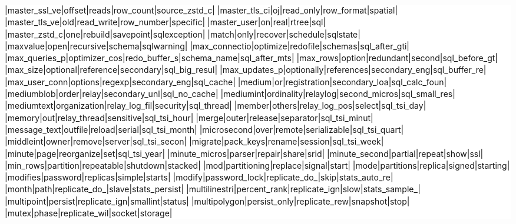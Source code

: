 |master_ssl_ve|offset|reads|row_count|source_zstd_c|
|master_tls_ci|oj|read_only|row_format|spatial|
|master_tls_ve|old|read_write|row_number|specific|
|master_user|on|real|rtree|sql|
|master_zstd_c|one|rebuild|savepoint|sqlexception|
|match|only|recover|schedule|sqlstate|
|maxvalue|open|recursive|schema|sqlwarning|
|max_connectio|optimize|redofile|schemas|sql_after_gti|
|max_queries_p|optimizer_cos|redo_buffer_s|schema_name|sql_after_mts|
|max_rows|option|redundant|second|sql_before_gt|
|max_size|optional|reference|secondary|sql_big_resul|
|max_updates_p|optionally|references|secondary_eng|sql_buffer_re|
|max_user_conn|options|regexp|secondary_eng|sql_cache|
|medium|or|registration|secondary_loa|sql_calc_foun|
|mediumblob|order|relay|secondary_unl|sql_no_cache|
|mediumint|ordinality|relaylog|second_micros|sql_small_res|
|mediumtext|organization|relay_log_fil|security|sql_thread|
|member|others|relay_log_pos|select|sql_tsi_day|
|memory|out|relay_thread|sensitive|sql_tsi_hour|
|merge|outer|release|separator|sql_tsi_minut|
|message_text|outfile|reload|serial|sql_tsi_month|
|microsecond|over|remote|serializable|sql_tsi_quart|
|middleint|owner|remove|server|sql_tsi_secon|
|migrate|pack_keys|rename|session|sql_tsi_week|
|minute|page|reorganize|set|sql_tsi_year|
|minute_micros|parser|repair|share|srid|
|minute_second|partial|repeat|show|ssl|
|min_rows|partition|repeatable|shutdown|stacked|
|mod|partitioning|replace|signal|start|
|mode|partitions|replica|signed|starting|
|modifies|password|replicas|simple|starts|
|modify|password_lock|replicate_do_|skip|stats_auto_re|
|month|path|replicate_do_|slave|stats_persist|
|multilinestri|percent_rank|replicate_ign|slow|stats_sample_|
|multipoint|persist|replicate_ign|smallint|status|
|multipolygon|persist_only|replicate_rew|snapshot|stop|
|mutex|phase|replicate_wil|socket|storage|